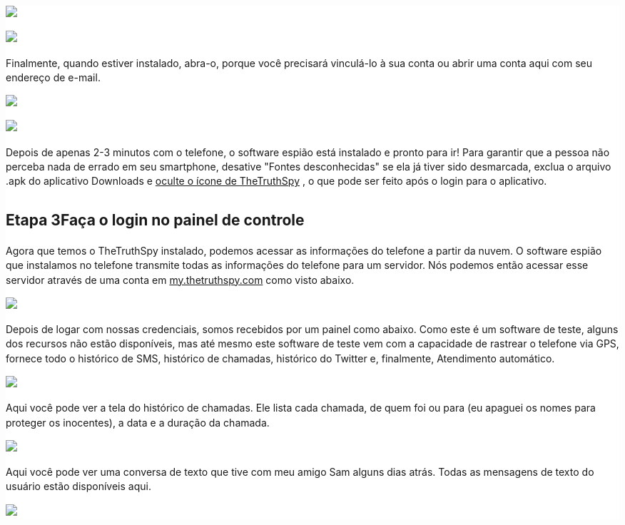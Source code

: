 [![](https://img.wonderhowto.com/img/67/03/63575589489424/0/hacks-mr-robot-spy-anyones-smartphone-activity.w1456.jpg)](https://img.wonderhowto.com/img/original/67/03/63575589489424/0/635755894894246703.jpg)

[![](https://img.wonderhowto.com/img/38/80/63575589538190/0/hacks-mr-robot-spy-anyones-smartphone-activity.w1456.jpg)](https://img.wonderhowto.com/img/original/38/80/63575589538190/0/635755895381903880.jpg)

Finalmente, quando estiver instalado, abra-o, porque você precisará vinculá-lo à sua conta ou abrir uma conta aqui com seu endereço de e-mail.

[![](https://img.wonderhowto.com/img/81/99/63575589818627/0/hacks-mr-robot-spy-anyones-smartphone-activity.w1456.jpg)](https://img.wonderhowto.com/img/original/81/99/63575589818627/0/635755898186278199.jpg)

[![](https://img.wonderhowto.com/img/21/56/63575589826862/0/hacks-mr-robot-spy-anyones-smartphone-activity.w1456.jpg)](https://img.wonderhowto.com/img/original/21/56/63575589826862/0/635755898268622156.jpg)

Depois de apenas 2-3 minutos com o telefone, o software espião está instalado e pronto para ir! Para garantir que a pessoa não perceba nada de errado em seu smartphone, desative "Fontes desconhecidas" se ela já tiver sido desmarcada, exclua o arquivo .apk do aplicativo Downloads e [oculte o ícone de TheTruthSpy](http://thetruthspy.com/how-to-use-thetruthspy/show-hide-icon-thetruthspy/) , o que pode ser feito após o login para o aplicativo.

[](https://www.blogger.com/null)Etapa 3Faça o login no painel de controle
-------------------------------------------------------------------------

Agora que temos o TheTruthSpy instalado, podemos acessar as informações do telefone a partir da nuvem. O software espião que instalamos no telefone transmite todas as informações do telefone para um servidor. Nós podemos então acessar esse servidor através de uma conta em [my.thetruthspy.com](http://my.thetruthspy.com/) como visto abaixo.

[![](https://img.wonderhowto.com/img/20/52/63575590378284/0/hacks-mr-robot-spy-anyones-smartphone-activity.w1456.jpg)](https://img.wonderhowto.com/img/original/20/52/63575590378284/0/635755903782842052.jpg)

Depois de logar com nossas credenciais, somos recebidos por um painel como abaixo. Como este é um software de teste, alguns dos recursos não estão disponíveis, mas até mesmo este software de teste vem com a capacidade de rastrear o telefone via GPS, fornece todo o histórico de SMS, histórico de chamadas, histórico do Twitter e, finalmente, Atendimento automático.

[![](https://img.wonderhowto.com/img/43/86/63575590530643/0/hacks-mr-robot-spy-anyones-smartphone-activity.w1456.jpg)](https://img.wonderhowto.com/img/original/43/86/63575590530643/0/635755905306434386.jpg)

Aqui você pode ver a tela do histórico de chamadas. Ele lista cada chamada, de quem foi ou para (eu apaguei os nomes para proteger os inocentes), a data e a duração da chamada.

[![](https://img.wonderhowto.com/img/31/97/63575590646565/0/hacks-mr-robot-spy-anyones-smartphone-activity.w1456.jpg)](https://img.wonderhowto.com/img/original/31/97/63575590646565/0/635755906465653197.jpg)

Aqui você pode ver uma conversa de texto que tive com meu amigo Sam alguns dias atrás. Todas as mensagens de texto do usuário estão disponíveis aqui.

[![](https://img.wonderhowto.com/img/92/84/63575590677127/0/hacks-mr-robot-spy-anyones-smartphone-activity.w1456.jpg)](https://img.wonderhowto.com/img/original/92/84/63575590677127/0/635755906771279284.jpg)
